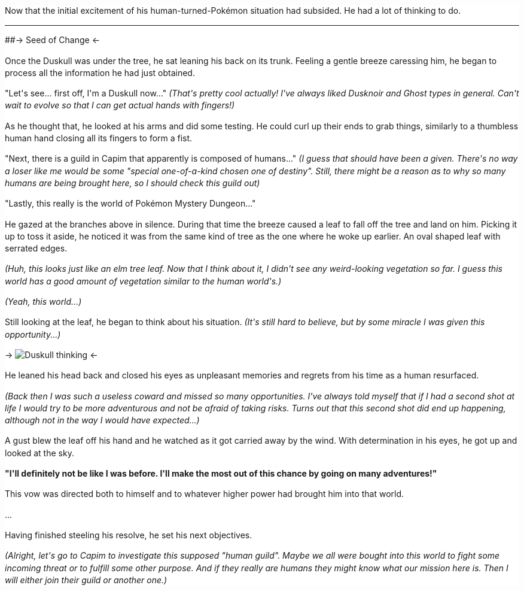 Now that the initial excitement of his human-turned-Pokémon situation had subsided. He had a lot of thinking to do.

***

##-> Seed of Change <-

Once the Duskull was under the tree, he sat leaning his back on its trunk. Feeling a gentle breeze caressing him, he began to process all the information he had just obtained.

"Let's see... first off, I'm a Duskull now..." *(That's pretty cool actually! I've always liked Dusknoir and Ghost types in general. Can't wait to evolve so that I can get actual hands with fingers!)*

As he thought that, he looked at his arms and did some testing. He could curl up their ends to grab things, similarly to a thumbless human hand closing all its fingers to form a fist.

"Next, there is a guild in Capim that apparently is composed of humans..." *(I guess that should have been a given. There's no way a loser like me would be some "special one-of-a-kind chosen one of destiny". Still, there might be a reason as to why so many humans are being brought here, so I should check this guild out)*

"Lastly, this really is the world of Pokémon Mystery Dungeon..."

He gazed at the branches above in silence. During that time the breeze caused a leaf to fall off the tree and land on him. Picking it up to toss it aside, he noticed it was from the same kind of tree as the one where he woke up earlier. An oval shaped leaf with serrated edges.

*(Huh, this looks just like an elm tree leaf. Now that I think about it, I didn't see any weird-looking vegetation so far. I guess this world has a good amount of vegetation similar to the human world's.)*

*(Yeah, this world...)*

Still looking at the leaf, he began to think about his situation. *(It's still hard to believe, but by some miracle I was given this opportunity...)* 

-> ![Duskull thinking](https://i.imgur.com/hm7MXpQ.png) <-

He leaned his head back and closed his eyes as unpleasant memories and regrets from his time as a human resurfaced.

*(Back then I was such a useless coward and missed so many opportunities. I've always told myself that if I had a second shot at life I would try to be more adventurous and not be afraid of taking risks. Turns out that this second shot did end up happening, although not in the way I would have expected...)*

A gust blew the leaf off his hand and he watched as it got carried away by the wind. With determination in his eyes, he got up and looked at the sky.

**"I'll definitely not be like I was before. I'll make the most out of this chance by going on many adventures!"**

This vow was directed both to himself and to whatever higher power had brought him into that world.

...

Having finished steeling his resolve, he set his next objectives. 

*(Alright, let's go to Capim to investigate this supposed "human guild". Maybe we all were bought into this world to fight some incoming threat or to fulfill some other purpose. And if they really are humans they might know what our mission here is. Then I will either join their guild or another one.)*
